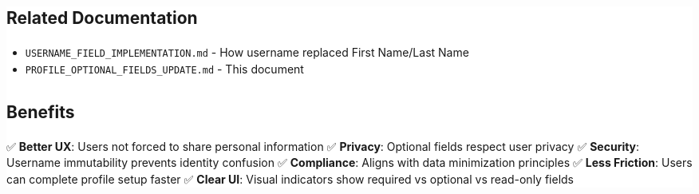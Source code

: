## Related Documentation

- `USERNAME_FIELD_IMPLEMENTATION.md` - How username replaced First Name/Last Name
- `PROFILE_OPTIONAL_FIELDS_UPDATE.md` - This document

## Benefits

✅ **Better UX**: Users not forced to share personal information
✅ **Privacy**: Optional fields respect user privacy
✅ **Security**: Username immutability prevents identity confusion
✅ **Compliance**: Aligns with data minimization principles
✅ **Less Friction**: Users can complete profile setup faster
✅ **Clear UI**: Visual indicators show required vs optional vs read-only fields


